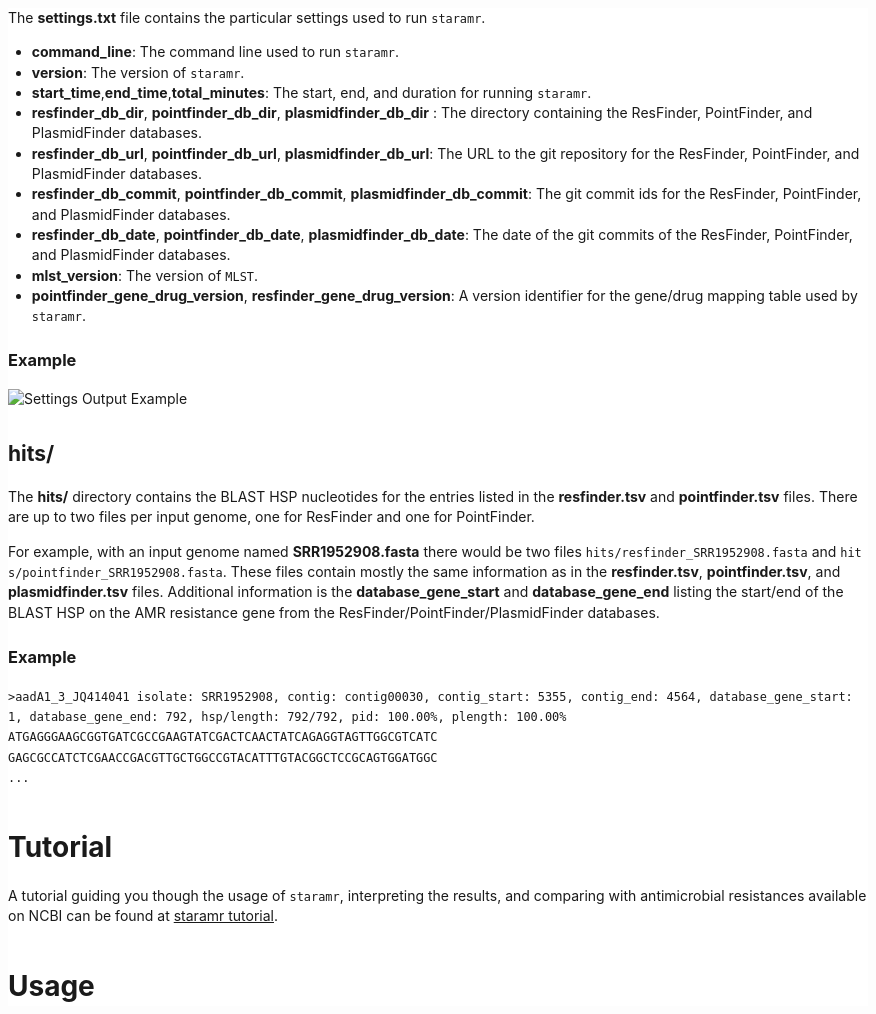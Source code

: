 The **settings.txt** file contains the particular settings used to run `staramr`.

* __command_line__: The command line used to run `staramr`.
* __version__: The version of `staramr`.
* __start_time__,__end_time__,__total_minutes__: The start, end, and duration for running `staramr`.
* __resfinder_db_dir__, __pointfinder_db_dir__, __plasmidfinder_db_dir__ : The directory containing the ResFinder, PointFinder, and PlasmidFinder databases.
* __resfinder_db_url__, __pointfinder_db_url__, __plasmidfinder_db_url__: The URL to the git repository for the ResFinder, PointFinder, and PlasmidFinder databases.
* __resfinder_db_commit__, __pointfinder_db_commit__, __plasmidfinder_db_commit__: The git commit ids for the ResFinder, PointFinder, and PlasmidFinder databases.
* __resfinder_db_date__, __pointfinder_db_date__, __plasmidfinder_db_date__: The date of the git commits of the ResFinder, PointFinder, and PlasmidFinder databases.
* __mlst_version__: The version of `MLST`.
* __pointfinder_gene_drug_version__, __resfinder_gene_drug_version__: A version identifier for the gene/drug mapping table used by `staramr`.

### Example

![Settings Output Example](images/settings_example.png)

## hits/

The **hits/** directory contains the BLAST HSP nucleotides for the entries listed in the **resfinder.tsv** and **pointfinder.tsv** files. There are up to two files per input genome, one for ResFinder and one for PointFinder.

For example, with an input genome named **SRR1952908.fasta** there would be two files `hits/resfinder_SRR1952908.fasta` and `hits/pointfinder_SRR1952908.fasta`. These files contain mostly the same information as in the **resfinder.tsv**, **pointfinder.tsv**, and **plasmidfinder.tsv** files. Additional information is the **database_gene_start** and **database_gene_end** listing the start/end of the BLAST HSP on the AMR resistance gene from the ResFinder/PointFinder/PlasmidFinder databases. 

### Example

```
>aadA1_3_JQ414041 isolate: SRR1952908, contig: contig00030, contig_start: 5355, contig_end: 4564, database_gene_start: 1, database_gene_end: 792, hsp/length: 792/792, pid: 100.00%, plength: 100.00%
ATGAGGGAAGCGGTGATCGCCGAAGTATCGACTCAACTATCAGAGGTAGTTGGCGTCATC
GAGCGCCATCTCGAACCGACGTTGCTGGCCGTACATTTGTACGGCTCCGCAGTGGATGGC
...
```

# Tutorial

A tutorial guiding you though the usage of `staramr`, interpreting the results, and comparing with antimicrobial resistances available on NCBI can be found at [staramr tutorial][tutorial].

# Usage


[resfinder-db]: https://bitbucket.org/genomicepidemiology/resfinder_db
[pointfinder-db]: https://bitbucket.org/genomicepidemiology/pointfinder_db
[resfinder-web]: https://cge.cbs.dtu.dk/services/ResFinder/
[resfinder-cite]: https://dx.doi.org/10.1093/jac/dks261
[pointfinder-cite]: https://doi.org/10.1093/jac/dkx217
[plasmidfinder-cite]: https://doi.org/10.1128/AAC.02412-14
[mlst-cite]: https://doi.org/10.12688/wellcomeopenres.14826.1
[Bioconda]: https://bioconda.github.io/
[requirements.txt]: requirements.txt
[resfinder-git]: https://bitbucket.org/genomicepidemiology/resfinder
[pointfinder-git]: https://bitbucket.org/genomicepidemiology/pointfinder-3.0
[plasmidfinder-git]: https://bitbucket.org/genomicepidemiology/plasmidfinder
[abricate]: https://github.com/tseemann/abricate
[sistr_cmd]: https://github.com/phac-nml/sistr_cmd
[shovill]: https://github.com/tseemann/shovill
[ariba]: https://github.com/sanger-pathogens/ariba
[rgi]: https://github.com/arpcard/rgi
[pypi-staramr]: https://pypi.org/project/staramr/
[bioconda]: https://bioconda.github.io/
[card-web]: https://card.mcmaster.ca/
[tutorial]: doc/tutorial/staramr-tutorial.ipynb
[genes_to_exclude.tsv]: staramr/databases/exclude/data/genes_to_exclude.tsv
[MLST]: https://github.com/tseemann/mlst